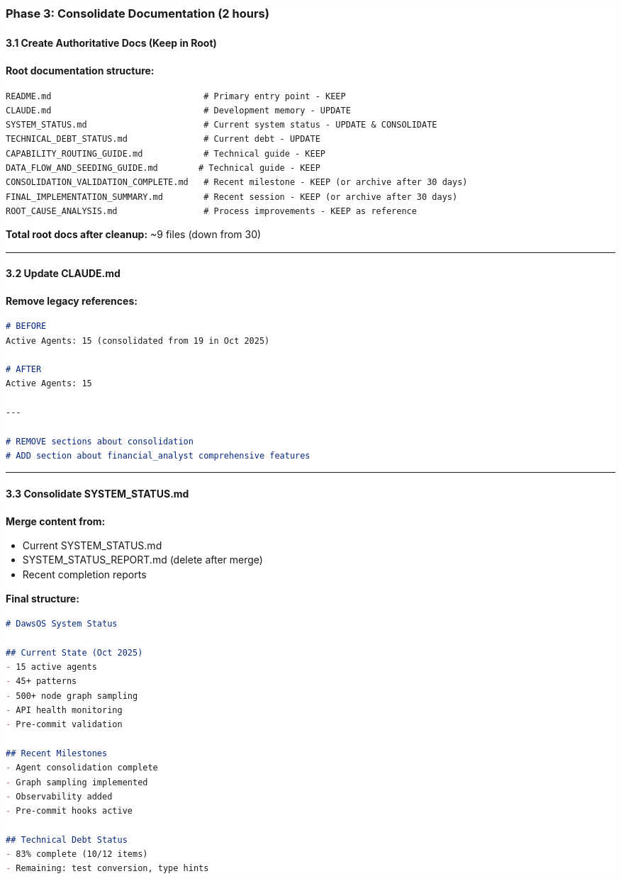 
### Phase 3: Consolidate Documentation (2 hours)

#### 3.1 Create Authoritative Docs (Keep in Root)

**Root documentation structure:**
```
README.md                              # Primary entry point - KEEP
CLAUDE.md                              # Development memory - UPDATE
SYSTEM_STATUS.md                       # Current system status - UPDATE & CONSOLIDATE
TECHNICAL_DEBT_STATUS.md               # Current debt - UPDATE
CAPABILITY_ROUTING_GUIDE.md            # Technical guide - KEEP
DATA_FLOW_AND_SEEDING_GUIDE.md        # Technical guide - KEEP
CONSOLIDATION_VALIDATION_COMPLETE.md   # Recent milestone - KEEP (or archive after 30 days)
FINAL_IMPLEMENTATION_SUMMARY.md        # Recent session - KEEP (or archive after 30 days)
ROOT_CAUSE_ANALYSIS.md                 # Process improvements - KEEP as reference
```

**Total root docs after cleanup:** ~9 files (down from 30)

---

#### 3.2 Update CLAUDE.md

**Remove legacy references:**
```markdown
# BEFORE
Active Agents: 15 (consolidated from 19 in Oct 2025)

# AFTER
Active Agents: 15

---

# REMOVE sections about consolidation
# ADD section about financial_analyst comprehensive features
```

---

#### 3.3 Consolidate SYSTEM_STATUS.md

**Merge content from:**
- Current SYSTEM_STATUS.md
- SYSTEM_STATUS_REPORT.md (delete after merge)
- Recent completion reports

**Final structure:**
```markdown
# DawsOS System Status

## Current State (Oct 2025)
- 15 active agents
- 45+ patterns
- 500+ node graph sampling
- API health monitoring
- Pre-commit validation

## Recent Milestones
- Agent consolidation complete
- Graph sampling implemented
- Observability added
- Pre-commit hooks active

## Technical Debt Status
- 83% complete (10/12 items)
- Remaining: test conversion, type hints
```
